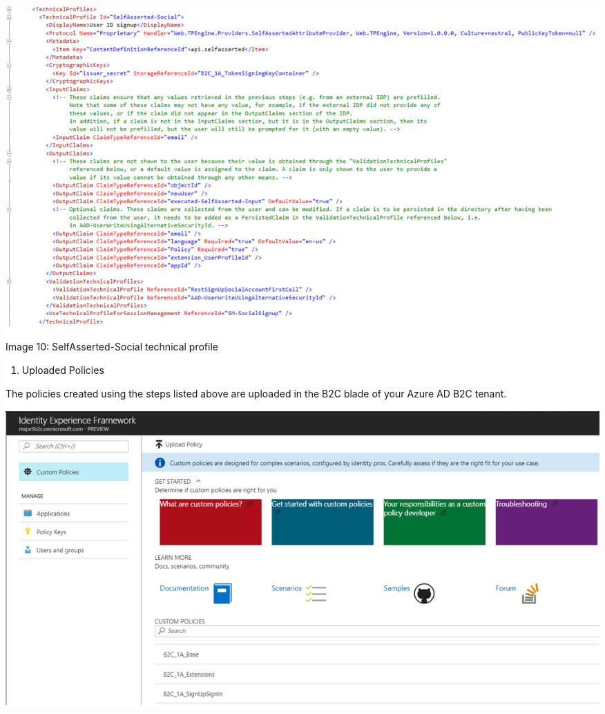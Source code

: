 ![](media/f2ffe29e2ddb8ec3ac9c1a7623d370e8.png)

Image 10: SelfAsserted-Social technical profile

1.  Uploaded Policies

The policies created using the steps listed above are uploaded in the B2C blade
of your Azure AD B2C tenant.

![](media/4241bf152258d618c618b84d05cfe74c.png)
